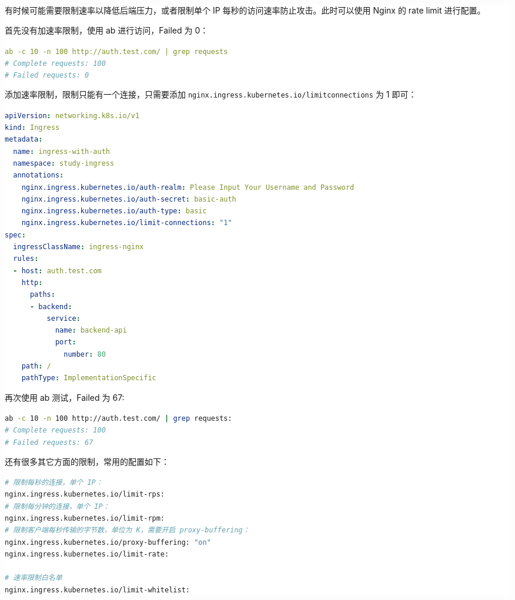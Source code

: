 有时候可能需要限制速率以降低后端压力，或者限制单个 IP 每秒的访问速率防止攻击。此时可以使用 Nginx 的 rate limit 进行配置。

首先没有加速率限制，使用 ab 进行访问，Failed 为 0：

~~~yaml
ab -c 10 -n 100 http://auth.test.com/ | grep requests
# Complete requests: 100
# Failed requests: 0
~~~

添加速率限制，限制只能有一个连接，只需要添加 `nginx.ingress.kubernetes.io/limitconnections` 为 1 即可：

~~~yaml
apiVersion: networking.k8s.io/v1
kind: Ingress
metadata:
  name: ingress-with-auth
  namespace: study-ingress
  annotations:
    nginx.ingress.kubernetes.io/auth-realm: Please Input Your Username and Password
    nginx.ingress.kubernetes.io/auth-secret: basic-auth
    nginx.ingress.kubernetes.io/auth-type: basic
    nginx.ingress.kubernetes.io/limit-connections: "1"
spec:
  ingressClassName: ingress-nginx
  rules:
  - host: auth.test.com
    http:
      paths:
      - backend:
          service:
            name: backend-api
            port:
              number: 80
    path: /
    pathType: ImplementationSpecific
~~~

再次使用 ab 测试，Failed 为 67:

~~~sh
ab -c 10 -n 100 http://auth.test.com/ | grep requests:
# Complete requests: 100
# Failed requests: 67
~~~

还有很多其它方面的限制，常用的配置如下：

~~~sh
# 限制每秒的连接，单个 IP：
nginx.ingress.kubernetes.io/limit-rps:
# 限制每分钟的连接，单个 IP：
nginx.ingress.kubernetes.io/limit-rpm:
# 限制客户端每秒传输的字节数，单位为 K，需要开启 proxy-buffering：
nginx.ingress.kubernetes.io/proxy-buffering: "on"
nginx.ingress.kubernetes.io/limit-rate:

# 速率限制白名单
nginx.ingress.kubernetes.io/limit-whitelist:
~~~
